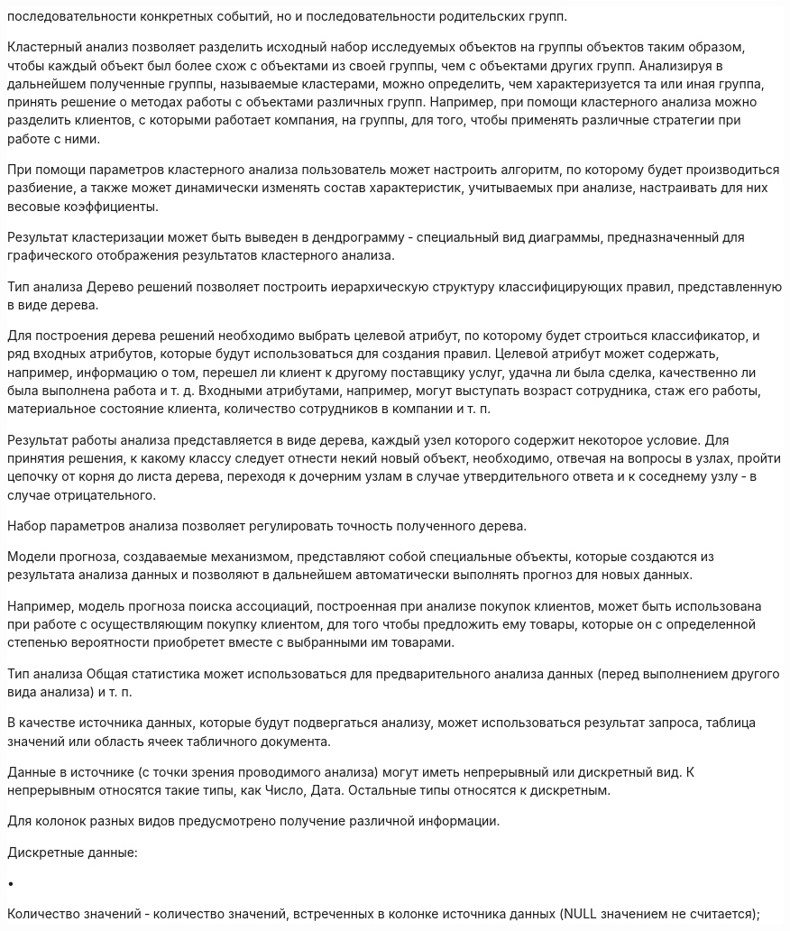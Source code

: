 последовательности конкретных событий, но и последовательности родительских групп.

Кластерный анализ позволяет разделить исходный набор исследуемых объектов на группы объектов таким образом, чтобы каждый объект был более схож с объектами из своей группы, чем с объектами других групп. Анализируя в дальнейшем полученные группы, называемые кластерами, можно определить, чем характеризуется та или иная группа, принять решение о методах работы с объектами различных групп. Например, при помощи кластерного анализа можно разделить клиентов, с которыми работает компания, на группы, для того, чтобы применять различные стратегии при работе с ними.

При помощи параметров кластерного анализа пользователь может настроить алгоритм, по которому будет производиться разбиение, а также может динамически изменять состав характеристик, учитываемых при анализе, настраивать для них весовые коэффициенты.

Результат кластеризации может быть выведен в дендрограмму ‑ специальный вид диаграммы, предназначенный для графического отображения результатов кластерного анализа.

Тип анализа Дерево решений позволяет построить иерархическую структуру классифицирующих правил, представленную в виде дерева.

Для построения дерева решений необходимо выбрать целевой атрибут, по которому будет строиться классификатор, и ряд входных атрибутов, которые будут использоваться для создания правил. Целевой атрибут может содержать, например, информацию о том, перешел ли клиент к другому поставщику услуг, удачна ли была сделка, качественно ли была выполнена работа и т. д. Входными атрибутами, например, могут выступать возраст сотрудника, стаж его работы, материальное состояние клиента, количество сотрудников в компании и т. п.

Результат работы анализа представляется в виде дерева, каждый узел которого содержит некоторое условие. Для принятия решения, к какому классу следует отнести некий новый объект, необходимо, отвечая на вопросы в узлах, пройти цепочку от корня до листа дерева, переходя к дочерним узлам в случае утвердительного ответа и к соседнему узлу ‑ в случае отрицательного.

Набор параметров анализа позволяет регулировать точность полученного дерева.

Модели прогноза, создаваемые механизмом, представляют собой специальные объекты, которые создаются из результата анализа данных и позволяют в дальнейшем автоматически выполнять прогноз для новых данных.

Например, модель прогноза поиска ассоциаций, построенная при анализе покупок клиентов, может быть использована при работе с осуществляющим покупку клиентом, для того чтобы предложить ему товары, которые он с определенной степенью вероятности приобретет вместе с выбранными им товарами.

Тип анализа Общая статистика может использоваться для предварительного анализа данных (перед выполнением другого вида анализа) и т. п.

В качестве источника данных, которые будут подвергаться анализу, может использоваться результат запроса, таблица значений или область ячеек табличного документа.

Данные в источнике (с точки зрения проводимого анализа) могут иметь непрерывный или дискретный вид. К непрерывным относятся такие типы, как Число, Дата. Остальные типы относятся к дискретным.

Для колонок разных видов предусмотрено получение различной информации.

Дискретные данные:

•

Количество значений ‑ количество значений, встреченных в колонке источника данных (NULL значением не считается);
